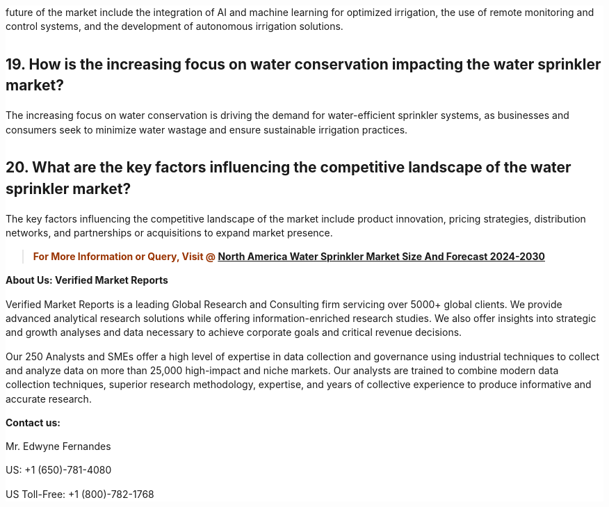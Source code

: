 future of the market include the integration of AI and machine learning for optimized irrigation, the use of remote monitoring and control systems, and the development of autonomous irrigation solutions.</p> <h2>19. How is the increasing focus on water conservation impacting the water sprinkler market?</div><div></h2> <p>The increasing focus on water conservation is driving the demand for water-efficient sprinkler systems, as businesses and consumers seek to minimize water wastage and ensure sustainable irrigation practices.</p> <h2>20. What are the key factors influencing the competitive landscape of the water sprinkler market?</div><div></h2> <p>The key factors influencing the competitive landscape of the market include product innovation, pricing strategies, distribution networks, and partnerships or acquisitions to expand market presence.</p></body></html></p><blockquote><p><span style="color: #993300;"><strong>For More Information or Query, Visit @ <a href="https://www.verifiedmarketreports.com/product/water-sprinkler-market/">North America Water Sprinkler Market Size And Forecast 2024-2030</a></strong></span></p></blockquote><p><strong>About Us: Verified Market Reports</strong></p><p>Verified Market Reports is a leading Global Research and Consulting firm servicing over 5000+ global clients. We provide advanced analytical research solutions while offering information-enriched research studies. We also offer insights into strategic and growth analyses and data necessary to achieve corporate goals and critical revenue decisions.</p><p>Our 250 Analysts and SMEs offer a high level of expertise in data collection and governance using industrial techniques to collect and analyze data on more than 25,000 high-impact and niche markets. Our analysts are trained to combine modern data collection techniques, superior research methodology, expertise, and years of collective experience to produce informative and accurate research.</p><p><strong>Contact us:</strong></p><p>Mr. Edwyne Fernandes</p><p>US: +1 (650)-781-4080</p><p>US Toll-Free: +1 (800)-782-1768</p>

